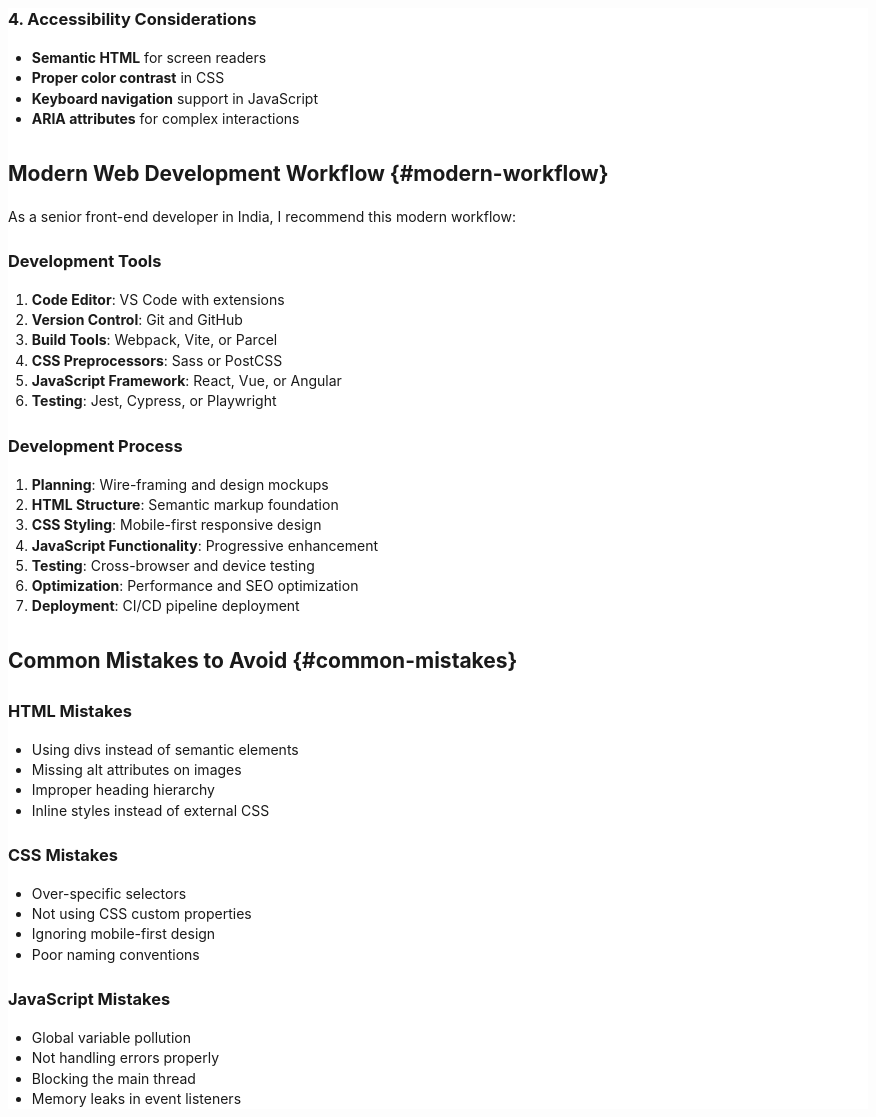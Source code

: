 ### 4. Accessibility Considerations

* **Semantic HTML** for screen readers
* **Proper color contrast** in CSS
* **Keyboard navigation** support in JavaScript
* **ARIA attributes** for complex interactions

## Modern Web Development Workflow {#modern-workflow}

As a senior front-end developer in India, I recommend this modern workflow:

### Development Tools

1. **Code Editor**: VS Code with extensions
2. **Version Control**: Git and GitHub
3. **Build Tools**: Webpack, Vite, or Parcel
4. **CSS Preprocessors**: Sass or PostCSS
5. **JavaScript Framework**: React, Vue, or Angular
6. **Testing**: Jest, Cypress, or Playwright

### Development Process

1. **Planning**: Wire-framing and design mockups
2. **HTML Structure**: Semantic markup foundation
3. **CSS Styling**: Mobile-first responsive design
4. **JavaScript Functionality**: Progressive enhancement
5. **Testing**: Cross-browser and device testing
6. **Optimization**: Performance and SEO optimization
7. **Deployment**: CI/CD pipeline deployment

## Common Mistakes to Avoid {#common-mistakes}

### HTML Mistakes

* Using divs instead of semantic elements
* Missing alt attributes on images
* Improper heading hierarchy
* Inline styles instead of external CSS

### CSS Mistakes

* Over-specific selectors
* Not using CSS custom properties
* Ignoring mobile-first design
* Poor naming conventions

### JavaScript Mistakes

* Global variable pollution
* Not handling errors properly
* Blocking the main thread
* Memory leaks in event listeners
